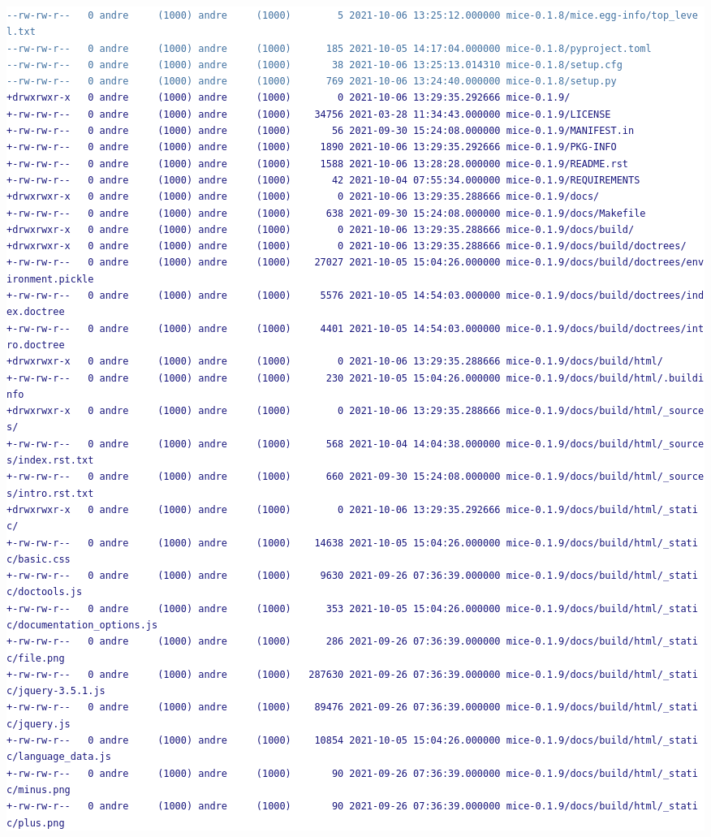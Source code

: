 ```diff
--rw-rw-r--   0 andre     (1000) andre     (1000)        5 2021-10-06 13:25:12.000000 mice-0.1.8/mice.egg-info/top_level.txt
--rw-rw-r--   0 andre     (1000) andre     (1000)      185 2021-10-05 14:17:04.000000 mice-0.1.8/pyproject.toml
--rw-rw-r--   0 andre     (1000) andre     (1000)       38 2021-10-06 13:25:13.014310 mice-0.1.8/setup.cfg
--rw-rw-r--   0 andre     (1000) andre     (1000)      769 2021-10-06 13:24:40.000000 mice-0.1.8/setup.py
+drwxrwxr-x   0 andre     (1000) andre     (1000)        0 2021-10-06 13:29:35.292666 mice-0.1.9/
+-rw-rw-r--   0 andre     (1000) andre     (1000)    34756 2021-03-28 11:34:43.000000 mice-0.1.9/LICENSE
+-rw-rw-r--   0 andre     (1000) andre     (1000)       56 2021-09-30 15:24:08.000000 mice-0.1.9/MANIFEST.in
+-rw-rw-r--   0 andre     (1000) andre     (1000)     1890 2021-10-06 13:29:35.292666 mice-0.1.9/PKG-INFO
+-rw-rw-r--   0 andre     (1000) andre     (1000)     1588 2021-10-06 13:28:28.000000 mice-0.1.9/README.rst
+-rw-rw-r--   0 andre     (1000) andre     (1000)       42 2021-10-04 07:55:34.000000 mice-0.1.9/REQUIREMENTS
+drwxrwxr-x   0 andre     (1000) andre     (1000)        0 2021-10-06 13:29:35.288666 mice-0.1.9/docs/
+-rw-rw-r--   0 andre     (1000) andre     (1000)      638 2021-09-30 15:24:08.000000 mice-0.1.9/docs/Makefile
+drwxrwxr-x   0 andre     (1000) andre     (1000)        0 2021-10-06 13:29:35.288666 mice-0.1.9/docs/build/
+drwxrwxr-x   0 andre     (1000) andre     (1000)        0 2021-10-06 13:29:35.288666 mice-0.1.9/docs/build/doctrees/
+-rw-rw-r--   0 andre     (1000) andre     (1000)    27027 2021-10-05 15:04:26.000000 mice-0.1.9/docs/build/doctrees/environment.pickle
+-rw-rw-r--   0 andre     (1000) andre     (1000)     5576 2021-10-05 14:54:03.000000 mice-0.1.9/docs/build/doctrees/index.doctree
+-rw-rw-r--   0 andre     (1000) andre     (1000)     4401 2021-10-05 14:54:03.000000 mice-0.1.9/docs/build/doctrees/intro.doctree
+drwxrwxr-x   0 andre     (1000) andre     (1000)        0 2021-10-06 13:29:35.288666 mice-0.1.9/docs/build/html/
+-rw-rw-r--   0 andre     (1000) andre     (1000)      230 2021-10-05 15:04:26.000000 mice-0.1.9/docs/build/html/.buildinfo
+drwxrwxr-x   0 andre     (1000) andre     (1000)        0 2021-10-06 13:29:35.288666 mice-0.1.9/docs/build/html/_sources/
+-rw-rw-r--   0 andre     (1000) andre     (1000)      568 2021-10-04 14:04:38.000000 mice-0.1.9/docs/build/html/_sources/index.rst.txt
+-rw-rw-r--   0 andre     (1000) andre     (1000)      660 2021-09-30 15:24:08.000000 mice-0.1.9/docs/build/html/_sources/intro.rst.txt
+drwxrwxr-x   0 andre     (1000) andre     (1000)        0 2021-10-06 13:29:35.292666 mice-0.1.9/docs/build/html/_static/
+-rw-rw-r--   0 andre     (1000) andre     (1000)    14638 2021-10-05 15:04:26.000000 mice-0.1.9/docs/build/html/_static/basic.css
+-rw-rw-r--   0 andre     (1000) andre     (1000)     9630 2021-09-26 07:36:39.000000 mice-0.1.9/docs/build/html/_static/doctools.js
+-rw-rw-r--   0 andre     (1000) andre     (1000)      353 2021-10-05 15:04:26.000000 mice-0.1.9/docs/build/html/_static/documentation_options.js
+-rw-rw-r--   0 andre     (1000) andre     (1000)      286 2021-09-26 07:36:39.000000 mice-0.1.9/docs/build/html/_static/file.png
+-rw-rw-r--   0 andre     (1000) andre     (1000)   287630 2021-09-26 07:36:39.000000 mice-0.1.9/docs/build/html/_static/jquery-3.5.1.js
+-rw-rw-r--   0 andre     (1000) andre     (1000)    89476 2021-09-26 07:36:39.000000 mice-0.1.9/docs/build/html/_static/jquery.js
+-rw-rw-r--   0 andre     (1000) andre     (1000)    10854 2021-10-05 15:04:26.000000 mice-0.1.9/docs/build/html/_static/language_data.js
+-rw-rw-r--   0 andre     (1000) andre     (1000)       90 2021-09-26 07:36:39.000000 mice-0.1.9/docs/build/html/_static/minus.png
+-rw-rw-r--   0 andre     (1000) andre     (1000)       90 2021-09-26 07:36:39.000000 mice-0.1.9/docs/build/html/_static/plus.png
```